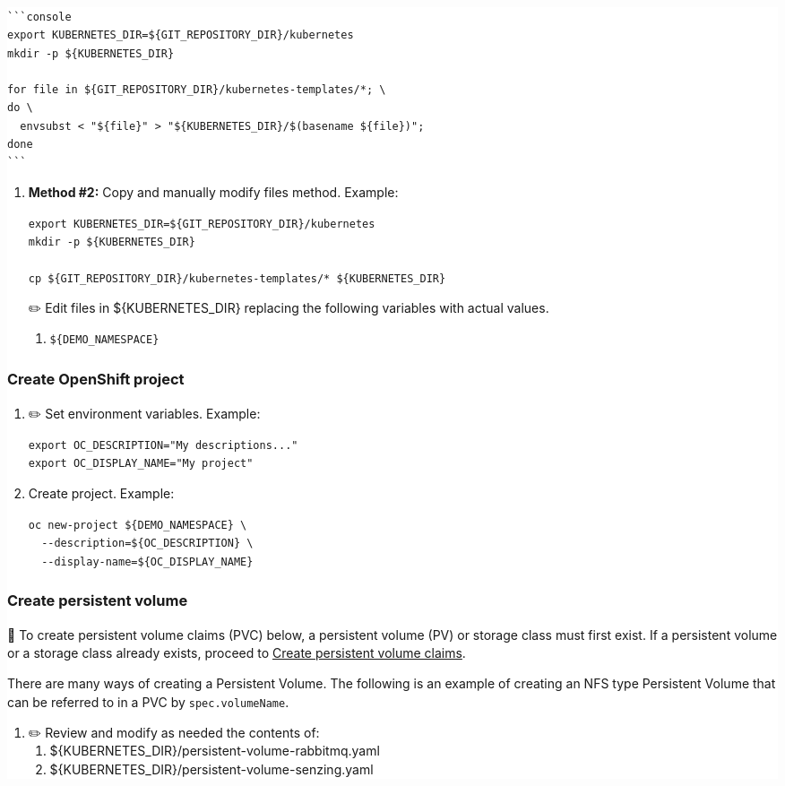     ```console
    export KUBERNETES_DIR=${GIT_REPOSITORY_DIR}/kubernetes
    mkdir -p ${KUBERNETES_DIR}

    for file in ${GIT_REPOSITORY_DIR}/kubernetes-templates/*; \
    do \
      envsubst < "${file}" > "${KUBERNETES_DIR}/$(basename ${file})";
    done
    ```

1. **Method #2:** Copy and manually modify files method.
   Example:

    ```console
    export KUBERNETES_DIR=${GIT_REPOSITORY_DIR}/kubernetes
    mkdir -p ${KUBERNETES_DIR}

    cp ${GIT_REPOSITORY_DIR}/kubernetes-templates/* ${KUBERNETES_DIR}
    ```

    :pencil2: Edit files in ${KUBERNETES_DIR} replacing the following variables with actual values.

    1. `${DEMO_NAMESPACE}`

### Create OpenShift project

1. :pencil2: Set environment variables.
   Example:

    ```console
    export OC_DESCRIPTION="My descriptions..."
    export OC_DISPLAY_NAME="My project"
    ```

1. Create project.
   Example:

    ```console
    oc new-project ${DEMO_NAMESPACE} \
      --description=${OC_DESCRIPTION} \
      --display-name=${OC_DISPLAY_NAME}
    ```

### Create persistent volume

:thinking:
To create persistent volume claims (PVC) below,
a persistent volume (PV) or storage class must first exist.
If a persistent volume or a storage class already exists, proceed to
[Create persistent volume claims](#create-persistent-volume-claims).

There are many ways of creating a Persistent Volume.
The following is an example of creating an NFS type Persistent Volume
that can be referred to in a PVC by `spec.volumeName`.

1. :pencil2: Review and modify as needed the contents of:
    1. ${KUBERNETES_DIR}/persistent-volume-rabbitmq.yaml
    1. ${KUBERNETES_DIR}/persistent-volume-senzing.yaml
